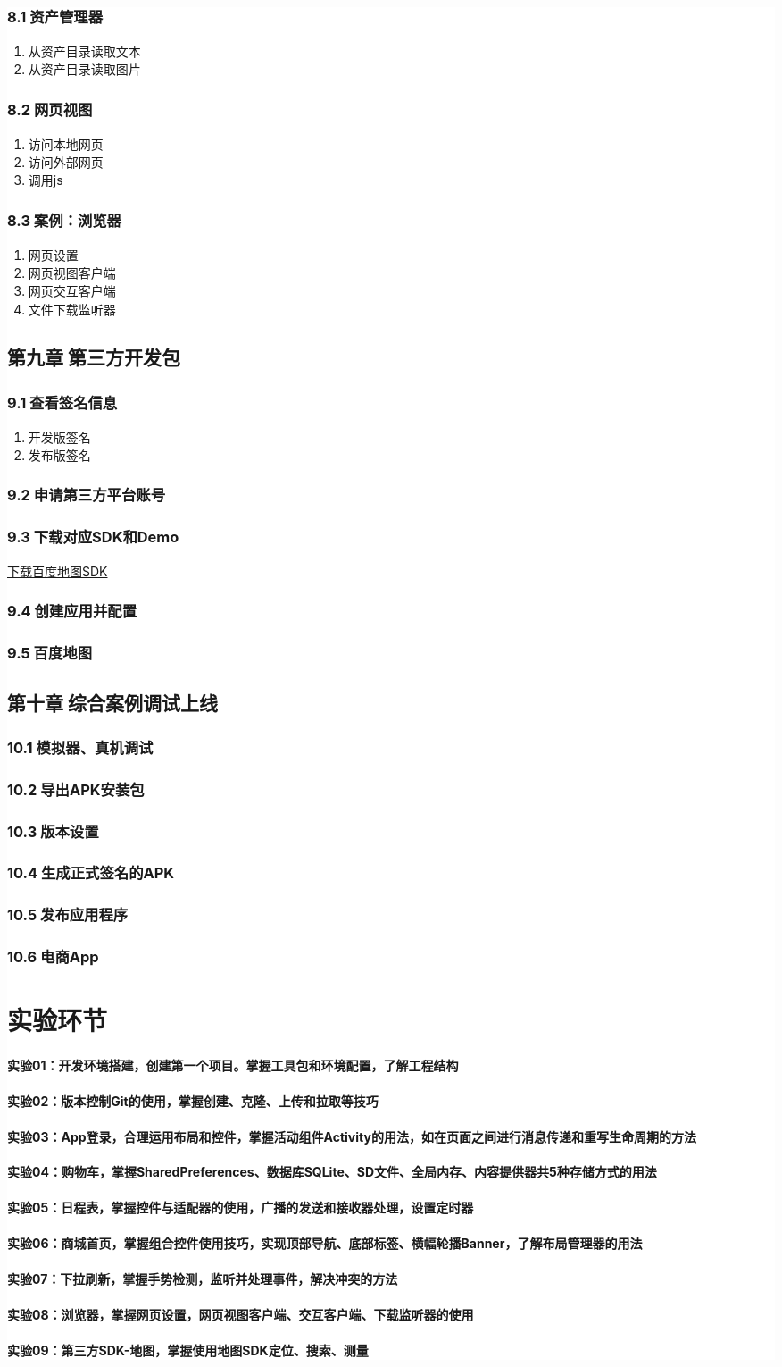 ### 8.1 资产管理器

1. 从资产目录读取文本
2. 从资产目录读取图片

### 8.2 网页视图

1. 访问本地网页
2. 访问外部网页
3. 调用js

### 8.3 案例：浏览器

1. 网页设置
2. 网页视图客户端
3. 网页交互客户端
4. 文件下载监听器

## 第九章 第三方开发包
### 9.1 查看签名信息

1. 开发版签名
2. 发布版签名

### 9.2 申请第三方平台账号
### 9.3 下载对应SDK和Demo
[下载百度地图SDK](http://lbs.baidu.com/index.php?title=androidsdk/sdkandev-download)
### 9.4 创建应用并配置 
### 9.5 百度地图

## 第十章 综合案例调试上线
### 10.1 模拟器、真机调试
### 10.2 导出APK安装包
### 10.3 版本设置
### 10.4 生成正式签名的APK
### 10.5 发布应用程序
### 10.6 电商App

# 实验环节

#### 实验01：开发环境搭建，创建第一个项目。掌握工具包和环境配置，了解工程结构
#### 实验02：版本控制Git的使用，掌握创建、克隆、上传和拉取等技巧
#### 实验03：App登录，合理运用布局和控件，掌握活动组件Activity的用法，如在页面之间进行消息传递和重写生命周期的方法
#### 实验04：购物车，掌握SharedPreferences、数据库SQLite、SD文件、全局内存、内容提供器共5种存储方式的用法
#### 实验05：日程表，掌握控件与适配器的使用，广播的发送和接收器处理，设置定时器
#### 实验06：商城首页，掌握组合控件使用技巧，实现顶部导航、底部标签、横幅轮播Banner，了解布局管理器的用法
#### 实验07：下拉刷新，掌握手势检测，监听并处理事件，解决冲突的方法
#### 实验08：浏览器，掌握网页设置，网页视图客户端、交互客户端、下载监听器的使用
#### 实验09：第三方SDK-地图，掌握使用地图SDK定位、搜索、测量